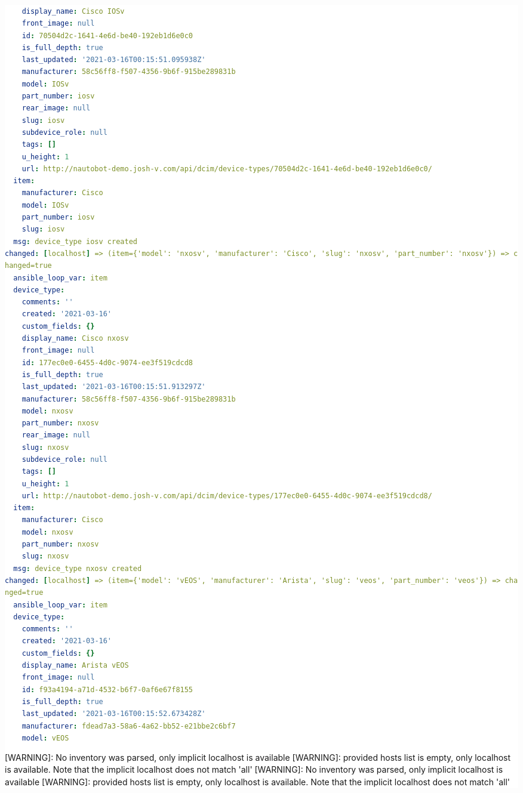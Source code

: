 ```yaml
    display_name: Cisco IOSv
    front_image: null
    id: 70504d2c-1641-4e6d-be40-192eb1d6e0c0
    is_full_depth: true
    last_updated: '2021-03-16T00:15:51.095938Z'
    manufacturer: 58c56ff8-f507-4356-9b6f-915be289831b
    model: IOSv
    part_number: iosv
    rear_image: null
    slug: iosv
    subdevice_role: null
    tags: []
    u_height: 1
    url: http://nautobot-demo.josh-v.com/api/dcim/device-types/70504d2c-1641-4e6d-be40-192eb1d6e0c0/
  item:
    manufacturer: Cisco
    model: IOSv
    part_number: iosv
    slug: iosv
  msg: device_type iosv created
changed: [localhost] => (item={'model': 'nxosv', 'manufacturer': 'Cisco', 'slug': 'nxosv', 'part_number': 'nxosv'}) => changed=true 
  ansible_loop_var: item
  device_type:
    comments: ''
    created: '2021-03-16'
    custom_fields: {}
    display_name: Cisco nxosv
    front_image: null
    id: 177ec0e0-6455-4d0c-9074-ee3f519cdcd8
    is_full_depth: true
    last_updated: '2021-03-16T00:15:51.913297Z'
    manufacturer: 58c56ff8-f507-4356-9b6f-915be289831b
    model: nxosv
    part_number: nxosv
    rear_image: null
    slug: nxosv
    subdevice_role: null
    tags: []
    u_height: 1
    url: http://nautobot-demo.josh-v.com/api/dcim/device-types/177ec0e0-6455-4d0c-9074-ee3f519cdcd8/
  item:
    manufacturer: Cisco
    model: nxosv
    part_number: nxosv
    slug: nxosv
  msg: device_type nxosv created
changed: [localhost] => (item={'model': 'vEOS', 'manufacturer': 'Arista', 'slug': 'veos', 'part_number': 'veos'}) => changed=true 
  ansible_loop_var: item
  device_type:
    comments: ''
    created: '2021-03-16'
    custom_fields: {}
    display_name: Arista vEOS
    front_image: null
    id: f93a4194-a71d-4532-b6f7-0af6e67f8155
    is_full_depth: true
    last_updated: '2021-03-16T00:15:52.673428Z'
    manufacturer: fdead7a3-58a6-4a62-bb52-e21bbe2c6bf7
    model: vEOS
```

[WARNING]: No inventory was parsed, only implicit localhost is available
[WARNING]: provided hosts list is empty, only localhost is available. Note that the implicit localhost does not match 'all'
[WARNING]: No inventory was parsed, only implicit localhost is available
[WARNING]: provided hosts list is empty, only localhost is available. Note that the implicit localhost does not match 'all'